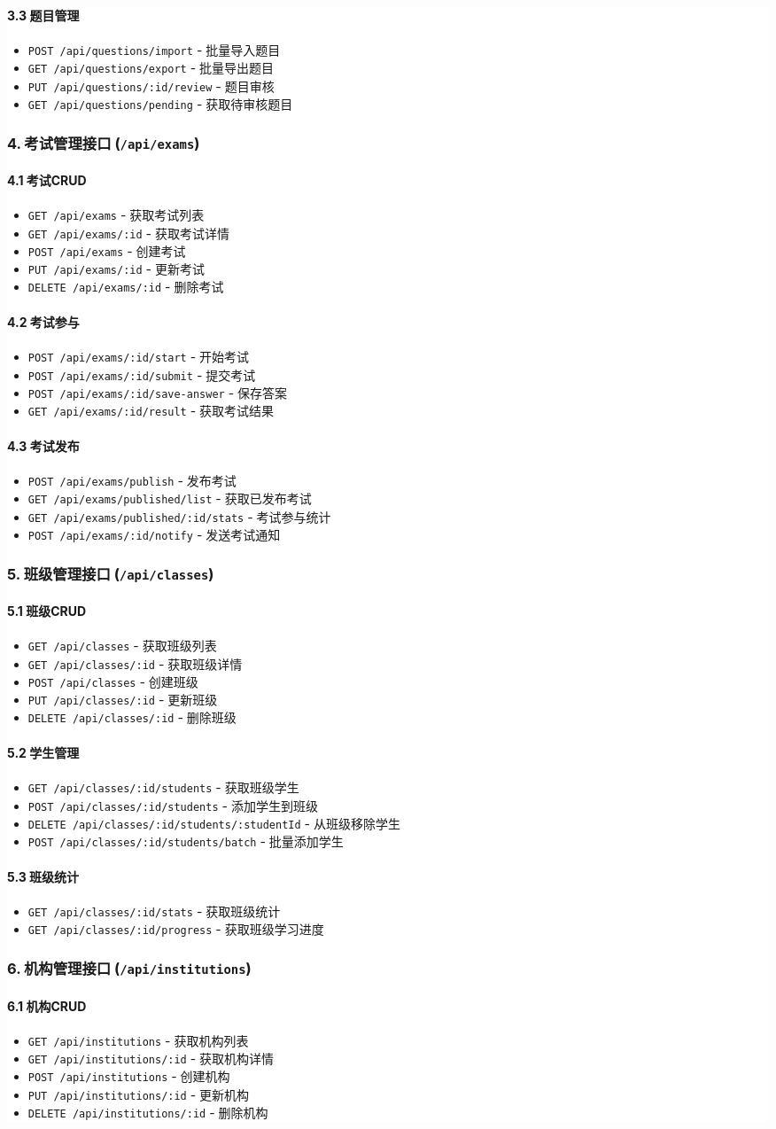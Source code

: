 #### 3.3 题目管理
- `POST /api/questions/import` - 批量导入题目
- `GET /api/questions/export` - 批量导出题目
- `PUT /api/questions/:id/review` - 题目审核
- `GET /api/questions/pending` - 获取待审核题目

### 4. 考试管理接口 (`/api/exams`)

#### 4.1 考试CRUD
- `GET /api/exams` - 获取考试列表
- `GET /api/exams/:id` - 获取考试详情
- `POST /api/exams` - 创建考试
- `PUT /api/exams/:id` - 更新考试
- `DELETE /api/exams/:id` - 删除考试

#### 4.2 考试参与
- `POST /api/exams/:id/start` - 开始考试
- `POST /api/exams/:id/submit` - 提交考试
- `POST /api/exams/:id/save-answer` - 保存答案
- `GET /api/exams/:id/result` - 获取考试结果

#### 4.3 考试发布
- `POST /api/exams/publish` - 发布考试
- `GET /api/exams/published/list` - 获取已发布考试
- `GET /api/exams/published/:id/stats` - 考试参与统计
- `POST /api/exams/:id/notify` - 发送考试通知

### 5. 班级管理接口 (`/api/classes`)

#### 5.1 班级CRUD
- `GET /api/classes` - 获取班级列表
- `GET /api/classes/:id` - 获取班级详情
- `POST /api/classes` - 创建班级
- `PUT /api/classes/:id` - 更新班级
- `DELETE /api/classes/:id` - 删除班级

#### 5.2 学生管理
- `GET /api/classes/:id/students` - 获取班级学生
- `POST /api/classes/:id/students` - 添加学生到班级
- `DELETE /api/classes/:id/students/:studentId` - 从班级移除学生
- `POST /api/classes/:id/students/batch` - 批量添加学生

#### 5.3 班级统计
- `GET /api/classes/:id/stats` - 获取班级统计
- `GET /api/classes/:id/progress` - 获取班级学习进度

### 6. 机构管理接口 (`/api/institutions`)

#### 6.1 机构CRUD
- `GET /api/institutions` - 获取机构列表
- `GET /api/institutions/:id` - 获取机构详情
- `POST /api/institutions` - 创建机构
- `PUT /api/institutions/:id` - 更新机构
- `DELETE /api/institutions/:id` - 删除机构
